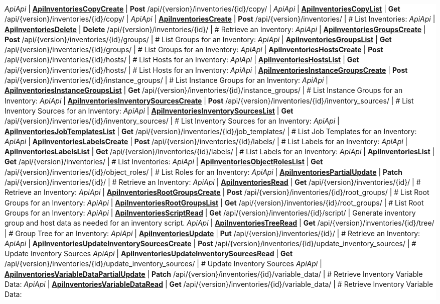 *ApiApi* | [**ApiInventoriesCopyCreate**](docs/ApiApi.md#apiinventoriescopycreate) | **Post** /api/{version}/inventories/{id}/copy/ | 
*ApiApi* | [**ApiInventoriesCopyList**](docs/ApiApi.md#apiinventoriescopylist) | **Get** /api/{version}/inventories/{id}/copy/ | 
*ApiApi* | [**ApiInventoriesCreate**](docs/ApiApi.md#apiinventoriescreate) | **Post** /api/{version}/inventories/ | # List Inventories:
*ApiApi* | [**ApiInventoriesDelete**](docs/ApiApi.md#apiinventoriesdelete) | **Delete** /api/{version}/inventories/{id}/ | # Retrieve an Inventory:
*ApiApi* | [**ApiInventoriesGroupsCreate**](docs/ApiApi.md#apiinventoriesgroupscreate) | **Post** /api/{version}/inventories/{id}/groups/ | # List Groups for an Inventory:
*ApiApi* | [**ApiInventoriesGroupsList**](docs/ApiApi.md#apiinventoriesgroupslist) | **Get** /api/{version}/inventories/{id}/groups/ | # List Groups for an Inventory:
*ApiApi* | [**ApiInventoriesHostsCreate**](docs/ApiApi.md#apiinventorieshostscreate) | **Post** /api/{version}/inventories/{id}/hosts/ | # List Hosts for an Inventory:
*ApiApi* | [**ApiInventoriesHostsList**](docs/ApiApi.md#apiinventorieshostslist) | **Get** /api/{version}/inventories/{id}/hosts/ | # List Hosts for an Inventory:
*ApiApi* | [**ApiInventoriesInstanceGroupsCreate**](docs/ApiApi.md#apiinventoriesinstancegroupscreate) | **Post** /api/{version}/inventories/{id}/instance_groups/ | # List Instance Groups for an Inventory:
*ApiApi* | [**ApiInventoriesInstanceGroupsList**](docs/ApiApi.md#apiinventoriesinstancegroupslist) | **Get** /api/{version}/inventories/{id}/instance_groups/ | # List Instance Groups for an Inventory:
*ApiApi* | [**ApiInventoriesInventorySourcesCreate**](docs/ApiApi.md#apiinventoriesinventorysourcescreate) | **Post** /api/{version}/inventories/{id}/inventory_sources/ | # List Inventory Sources for an Inventory:
*ApiApi* | [**ApiInventoriesInventorySourcesList**](docs/ApiApi.md#apiinventoriesinventorysourceslist) | **Get** /api/{version}/inventories/{id}/inventory_sources/ | # List Inventory Sources for an Inventory:
*ApiApi* | [**ApiInventoriesJobTemplatesList**](docs/ApiApi.md#apiinventoriesjobtemplateslist) | **Get** /api/{version}/inventories/{id}/job_templates/ | # List Job Templates for an Inventory:
*ApiApi* | [**ApiInventoriesLabelsCreate**](docs/ApiApi.md#apiinventorieslabelscreate) | **Post** /api/{version}/inventories/{id}/labels/ | # List Labels for an Inventory:
*ApiApi* | [**ApiInventoriesLabelsList**](docs/ApiApi.md#apiinventorieslabelslist) | **Get** /api/{version}/inventories/{id}/labels/ | # List Labels for an Inventory:
*ApiApi* | [**ApiInventoriesList**](docs/ApiApi.md#apiinventorieslist) | **Get** /api/{version}/inventories/ | # List Inventories:
*ApiApi* | [**ApiInventoriesObjectRolesList**](docs/ApiApi.md#apiinventoriesobjectroleslist) | **Get** /api/{version}/inventories/{id}/object_roles/ | # List Roles for an Inventory:
*ApiApi* | [**ApiInventoriesPartialUpdate**](docs/ApiApi.md#apiinventoriespartialupdate) | **Patch** /api/{version}/inventories/{id}/ | # Retrieve an Inventory:
*ApiApi* | [**ApiInventoriesRead**](docs/ApiApi.md#apiinventoriesread) | **Get** /api/{version}/inventories/{id}/ | # Retrieve an Inventory:
*ApiApi* | [**ApiInventoriesRootGroupsCreate**](docs/ApiApi.md#apiinventoriesrootgroupscreate) | **Post** /api/{version}/inventories/{id}/root_groups/ | # List Root Groups for an Inventory:
*ApiApi* | [**ApiInventoriesRootGroupsList**](docs/ApiApi.md#apiinventoriesrootgroupslist) | **Get** /api/{version}/inventories/{id}/root_groups/ | # List Root Groups for an Inventory:
*ApiApi* | [**ApiInventoriesScriptRead**](docs/ApiApi.md#apiinventoriesscriptread) | **Get** /api/{version}/inventories/{id}/script/ | Generate inventory group and host data as needed for an inventory script.
*ApiApi* | [**ApiInventoriesTreeRead**](docs/ApiApi.md#apiinventoriestreeread) | **Get** /api/{version}/inventories/{id}/tree/ | # Group Tree for an Inventory:
*ApiApi* | [**ApiInventoriesUpdate**](docs/ApiApi.md#apiinventoriesupdate) | **Put** /api/{version}/inventories/{id}/ | # Retrieve an Inventory:
*ApiApi* | [**ApiInventoriesUpdateInventorySourcesCreate**](docs/ApiApi.md#apiinventoriesupdateinventorysourcescreate) | **Post** /api/{version}/inventories/{id}/update_inventory_sources/ | # Update Inventory Sources
*ApiApi* | [**ApiInventoriesUpdateInventorySourcesRead**](docs/ApiApi.md#apiinventoriesupdateinventorysourcesread) | **Get** /api/{version}/inventories/{id}/update_inventory_sources/ | # Update Inventory Sources
*ApiApi* | [**ApiInventoriesVariableDataPartialUpdate**](docs/ApiApi.md#apiinventoriesvariabledatapartialupdate) | **Patch** /api/{version}/inventories/{id}/variable_data/ | # Retrieve Inventory Variable Data:
*ApiApi* | [**ApiInventoriesVariableDataRead**](docs/ApiApi.md#apiinventoriesvariabledataread) | **Get** /api/{version}/inventories/{id}/variable_data/ | # Retrieve Inventory Variable Data: